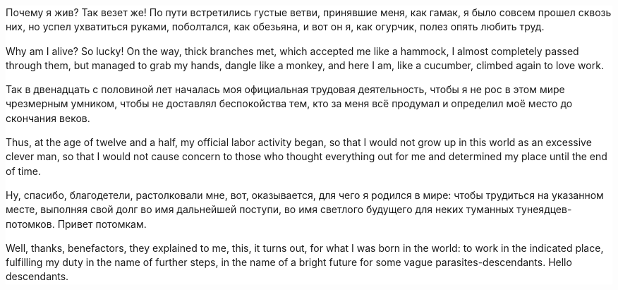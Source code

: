Почему я жив? Так везет же! По пути встрети­лись густые ветви, принявшие меня, как гамак, я было совсем прошел сквозь них, но успел ухватить­ся руками, поболтался, как обезьяна, и вот он я, как огурчик, полез опять любить труд.

Why am I alive? So lucky! On the way, thick branches met, which accepted me like a hammock, I almost completely passed through them, but managed to grab my hands, dangle like a monkey, and here I am, like a cucumber, climbed again to love work.

Так в двенадцать с половиной лет началась моя официальная трудовая деятельность, чтобы я не рос в этом мире чрезмерным умником, чтобы не доставлял беспокойства тем, кто за меня всё про­думал и определил моё место до скончания веков.

Thus, at the age of twelve and a half, my official labor activity began, so that I would not grow up in this world as an excessive clever man, so that I would not cause concern to those who thought everything out for me and determined my place until the end of time.

Ну, спасибо, благодетели, растолковали мне, вот, оказывается, для чего я родился в мире: чтобы тру­диться на указанном месте, выполняя свой долг во имя дальнейшей поступи, во имя светлого будуще­го для неких туманных тунеядцев-потомков. Привет потомкам.

Well, thanks, benefactors, they explained to me, this, it turns out, for what I was born in the world: to work in the indicated place, fulfilling my duty in the name of further steps, in the name of a bright future for some vague parasites-descendants. Hello descendants.
